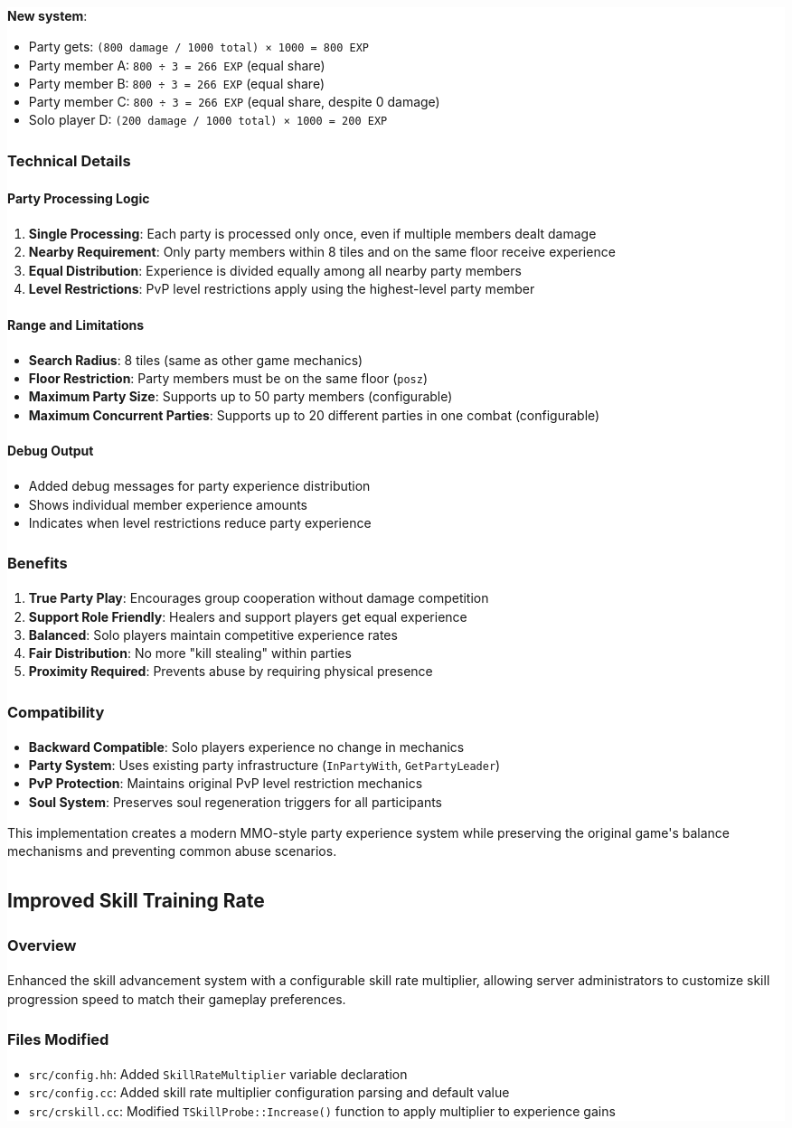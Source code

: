 **New system**:
- Party gets: `(800 damage / 1000 total) × 1000 = 800 EXP`
- Party member A: `800 ÷ 3 = 266 EXP` (equal share)
- Party member B: `800 ÷ 3 = 266 EXP` (equal share)
- Party member C: `800 ÷ 3 = 266 EXP` (equal share, despite 0 damage)
- Solo player D: `(200 damage / 1000 total) × 1000 = 200 EXP`

### Technical Details

#### Party Processing Logic
1. **Single Processing**: Each party is processed only once, even if multiple members dealt damage
2. **Nearby Requirement**: Only party members within 8 tiles and on the same floor receive experience
3. **Equal Distribution**: Experience is divided equally among all nearby party members
4. **Level Restrictions**: PvP level restrictions apply using the highest-level party member

#### Range and Limitations
- **Search Radius**: 8 tiles (same as other game mechanics)
- **Floor Restriction**: Party members must be on the same floor (`posz`)
- **Maximum Party Size**: Supports up to 50 party members (configurable)
- **Maximum Concurrent Parties**: Supports up to 20 different parties in one combat (configurable)

#### Debug Output
- Added debug messages for party experience distribution
- Shows individual member experience amounts
- Indicates when level restrictions reduce party experience

### Benefits
1. **True Party Play**: Encourages group cooperation without damage competition
2. **Support Role Friendly**: Healers and support players get equal experience
3. **Balanced**: Solo players maintain competitive experience rates
4. **Fair Distribution**: No more "kill stealing" within parties
5. **Proximity Required**: Prevents abuse by requiring physical presence

### Compatibility
- **Backward Compatible**: Solo players experience no change in mechanics
- **Party System**: Uses existing party infrastructure (`InPartyWith`, `GetPartyLeader`)
- **PvP Protection**: Maintains original PvP level restriction mechanics
- **Soul System**: Preserves soul regeneration triggers for all participants

This implementation creates a modern MMO-style party experience system while preserving the original game's balance mechanisms and preventing common abuse scenarios.

## Improved Skill Training Rate

### Overview
Enhanced the skill advancement system with a configurable skill rate multiplier, allowing server administrators to customize skill progression speed to match their gameplay preferences.

### Files Modified
- `src/config.hh`: Added `SkillRateMultiplier` variable declaration
- `src/config.cc`: Added skill rate multiplier configuration parsing and default value
- `src/crskill.cc`: Modified `TSkillProbe::Increase()` function to apply multiplier to experience gains
